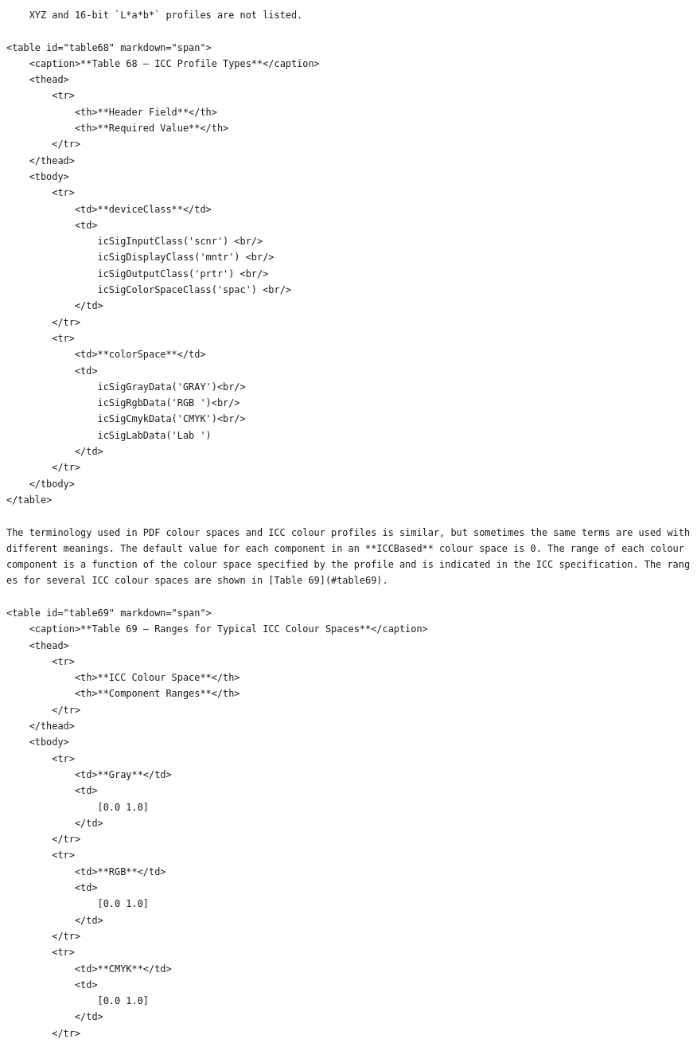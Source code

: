         XYZ and 16-bit `L*a*b*` profiles are not listed.
    
    <table id="table68" markdown="span">
        <caption>**Table 68 – ICC Profile Types**</caption>
        <thead>
            <tr>
                <th>**Header Field**</th>
                <th>**Required Value**</th>
            </tr>
        </thead>
        <tbody>
            <tr>
                <td>**deviceClass**</td>
                <td>
                    icSigInputClass('scnr') <br/>
                    icSigDisplayClass('mntr') <br/>
                    icSigOutputClass('prtr') <br/>
                    icSigColorSpaceClass('spac') <br/>
                </td>
            </tr>
            <tr>
                <td>**colorSpace**</td>
                <td>
                    icSigGrayData('GRAY')<br/>
                    icSigRgbData('RGB ')<br/>
                    icSigCmykData('CMYK')<br/>
                    icSigLabData('Lab ')
                </td>
            </tr>
        </tbody>
    </table>
    
    The terminology used in PDF colour spaces and ICC colour profiles is similar, but sometimes the same terms are used with different meanings. The default value for each component in an **ICCBased** colour space is 0. The range of each colour component is a function of the colour space specified by the profile and is indicated in the ICC specification. The ranges for several ICC colour spaces are shown in [Table 69](#table69).
    
    <table id="table69" markdown="span">
        <caption>**Table 69 – Ranges for Typical ICC Colour Spaces**</caption>
        <thead>
            <tr>
                <th>**ICC Colour Space**</th>
                <th>**Component Ranges**</th>
            </tr>
        </thead>
        <tbody>
            <tr>
                <td>**Gray**</td>
                <td>
                    [0.0 1.0]
                </td>
            </tr>
            <tr>
                <td>**RGB**</td>
                <td>
                    [0.0 1.0]
                </td>
            </tr>
            <tr>
                <td>**CMYK**</td>
                <td>
                    [0.0 1.0]
                </td>
            </tr>